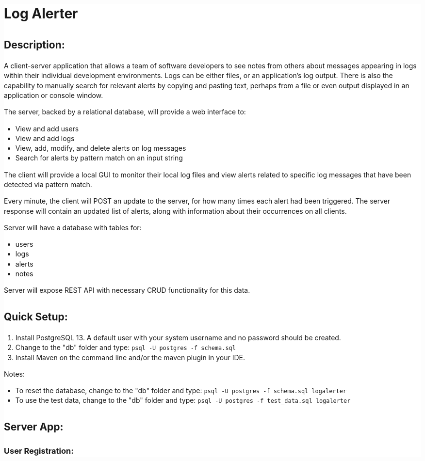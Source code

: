 # Log Alerter


## Description:

A client-server application that allows a team of software developers to see notes from others about messages appearing in logs within their individual development environments.  Logs can be either files, or an application’s log output. There is also the capability to manually search for relevant alerts by copying and pasting text, perhaps from a file or even output displayed in an application or console window.

The server, backed by a relational database, will provide a web interface to:



*   View and add users
*   View and add logs
*   View, add, modify, and delete alerts on log messages
*   Search for alerts by pattern match on an input string

The client will provide a local GUI to monitor their local log files and view alerts related to specific log messages that have been detected via pattern match.

Every minute, the client will POST an update to the server, for how many times each alert had been triggered. The server response will contain an updated list of alerts, along with information about their occurrences on all clients.

Server will have a database with tables for:



*   users
*   logs
*   alerts
*   notes

Server will expose REST API with necessary CRUD functionality for this data.

## Quick Setup:
1. Install PostgreSQL 13. A default user with your system username and no password should be created.
2. Change to the "db" folder and type: `psql -U postgres -f schema.sql`
3. Install Maven on the command line and/or the maven plugin in your IDE.

Notes:
* To reset the database, change to the "db" folder and type: `psql -U postgres -f schema.sql logalerter`
* To use the test data, change to the "db" folder and type: `psql -U postgres -f test_data.sql logalerter`

## Server App:


### User Registration:
